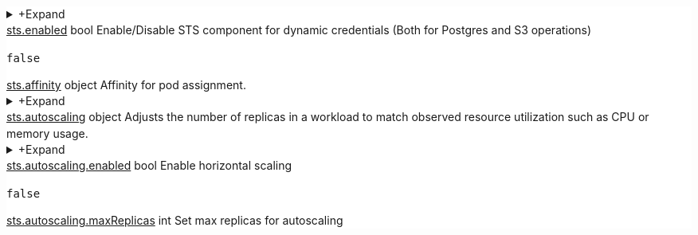 <details><summary>+Expand</summary></details>
</div>
			</td>
		</tr>
		<tr>
			<td id="sts--enabled"><a href="./values.yaml#L524">sts.enabled</a></td>
			<td>
bool
</td>
			<td>Enable/Disable STS component for dynamic credentials (Both for Postgres and S3 operations)</td>
      <td>
				<div style="max-width: 300px;">
<pre lang="json">
false
</pre>
</div>
			</td>
		</tr>
		<tr>
			<td id="sts--affinity"><a href="./values.yaml#L526">sts.affinity</a></td>
			<td>
object
</td>
			<td>Affinity for pod assignment.</td>
      <td>
				<div style="max-width: 300px;">
<details><summary>+Expand</summary></details>
</div>
			</td>
		</tr>
		<tr>
			<td id="sts--autoscaling"><a href="./values.yaml#L528">sts.autoscaling</a></td>
			<td>
object
</td>
			<td>Adjusts the number of replicas in a workload to match observed resource utilization such as CPU or memory usage.</td>
      <td>
				<div style="max-width: 300px;">
<details><summary>+Expand</summary></details>
</div>
			</td>
		</tr>
		<tr>
			<td id="sts--autoscaling--enabled"><a href="./values.yaml#L530">sts.autoscaling.enabled</a></td>
			<td>
bool
</td>
			<td>Enable horizontal scaling</td>
      <td>
				<div style="max-width: 300px;">
<pre lang="json">
false
</pre>
</div>
			</td>
		</tr>
		<tr>
			<td id="sts--autoscaling--maxReplicas"><a href="./values.yaml#L532">sts.autoscaling.maxReplicas</a></td>
			<td>
int
</td>
			<td>Set max replicas for autoscaling</td>